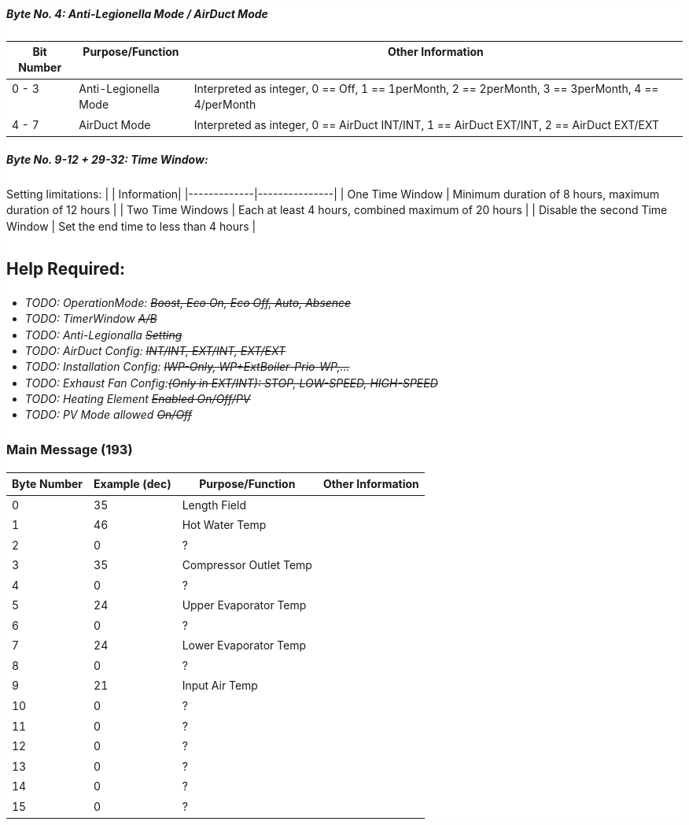 
##### Byte No. 4: Anti-Legionella Mode / AirDuct Mode

| Bit Number | Purpose/Function | Other Information                                                                      |
|------------|------------------|----------------------------------------------------------------------------------------|
| 0 - 3      | Anti-Legionella Mode   | Interpreted as integer, 0 == Off, 1 == 1perMonth, 2 == 2perMonth, 3 == 3perMonth, 4 == 4/perMonth |
| 4 - 7      | AirDuct Mode   | Interpreted as integer, 0 == AirDuct INT/INT, 1 == AirDuct EXT/INT, 2 == AirDuct EXT/EXT          |


##### Byte No. 9-12 + 29-32: Time Window:

Setting limitations:
| | Information|
|-------------|---------------|
| One Time Window | Minimum duration of 8 hours, maximum duration of 12 hours |
| Two Time Windows | Each at least 4 hours, combined maximum of 20 hours |
| Disable the second Time Window | Set the end time to less than 4 hours |


## Help Required:

- *TODO: OperationMode: ~~Boost, Eco On, Eco Off, Auto, Absence~~*
- *TODO: TimerWindow ~~A/B~~*
- *TODO: Anti-Legionalla ~~Setting~~*
- *TODO: AirDuct Config: ~~INT/INT, EXT/INT, EXT/EXT~~*
- *TODO: Installation Config: ~~IWP-Only, WP+ExtBoiler-Prio-WP,...~~*
- *TODO: Exhaust Fan Config:~~(Only in EXT/INT): STOP, LOW-SPEED, HIGH-SPEED~~*
- *TODO: Heating Element ~~Enabled On/Off/PV~~*
- *TODO: PV Mode allowed ~~On/Off~~*

### Main Message (193)

| Byte Number | Example (dec) | Purpose/Function | Other Information |
|-------------|---------------|------------------|-------------------|
| 0           | 35            | Length Field     |                   |
| 1           | 46            | Hot Water Temp                |                   |
| 2           | 0             | ?                |                   |
| 3           | 35            | Compressor Outlet Temp                |                   |
| 4           | 0             | ?                |                   |
| 5           | 24            | Upper Evaporator Temp                |                   |
| 6           | 0             | ?                |                   |
| 7           | 24            | Lower Evaporator Temp               |                   |
| 8           | 0             | ?                |                   |
| 9           | 21            | Input Air Temp                |                   |
| 10          | 0             | ?                |                   |
| 11          | 0             | ?                |                   |
| 12          | 0             | ?                |                   |
| 13          | 0             | ?                |                   |
| 14          | 0             | ?                |                   |
| 15          | 0             | ?                |                   |